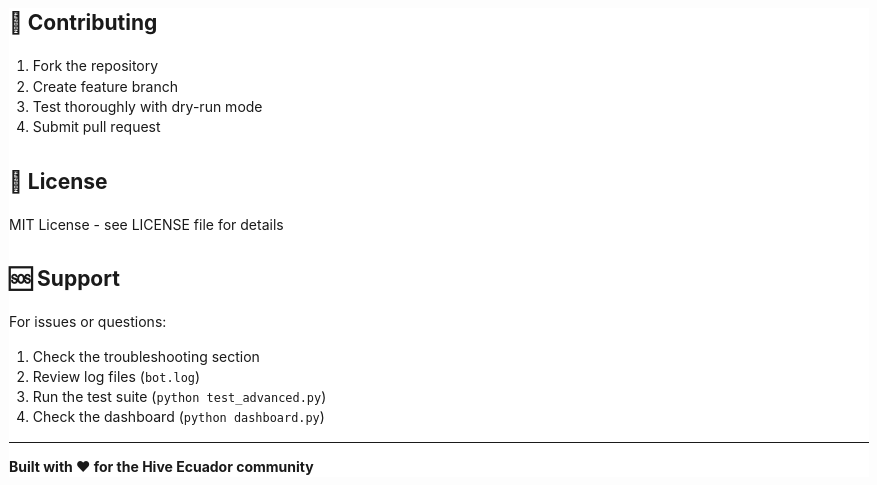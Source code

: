 ## 🤝 Contributing

1. Fork the repository
2. Create feature branch
3. Test thoroughly with dry-run mode
4. Submit pull request

## 📄 License

MIT License - see LICENSE file for details

## 🆘 Support

For issues or questions:
1. Check the troubleshooting section
2. Review log files (`bot.log`)
3. Run the test suite (`python test_advanced.py`)
4. Check the dashboard (`python dashboard.py`)

---

**Built with ❤️ for the Hive Ecuador community**
